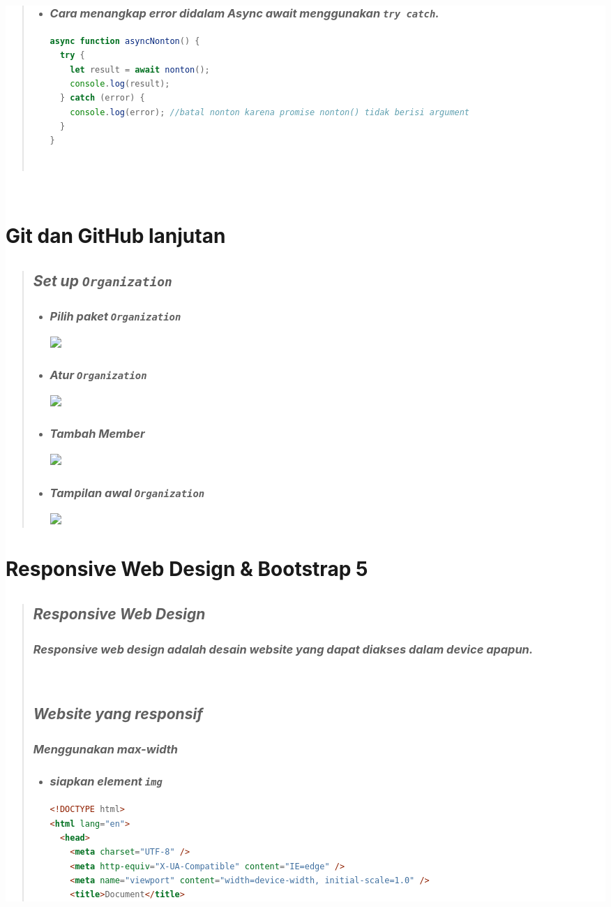 >
> - ### _Cara menangkap error didalam Async await menggunakan `try catch`._
>
>   ```js
>   async function asyncNonton() {
>     try {
>       let result = await nonton();
>       console.log(result);
>     } catch (error) {
>       console.log(error); //batal nonton karena promise nonton() tidak berisi argument
>     }
>   }
>   ```
>
> <br>

 <br>

# Git dan GitHub lanjutan

> ## _Set up `Organization`_
>
> - ### _Pilih paket `Organization`_
>
>   <img src="assets/O-pickPlan.png">
>
> - ### _Atur `Organization`_
>
>   <img src="assets/O-accountName.png">
>
> - ### _Tambah Member_
>
>   <img src="assets/O-addMembers.png">
>
> - ### _Tampilan awal `Organization`_
>
>   <img src="assets/O-welcomeToOrganization.png">

# **Responsive Web Design & Bootstrap 5**

> ## _Responsive Web Design_
>
> ### _Responsive web design adalah desain website yang dapat diakses dalam device apapun._
>
> <br>
>
> ## _Website yang responsif_
>
> ### _Menggunakan max-width_
>
> - ### _siapkan element `img`_
>
>   ```html
>   <!DOCTYPE html>
>   <html lang="en">
>     <head>
>       <meta charset="UTF-8" />
>       <meta http-equiv="X-UA-Compatible" content="IE=edge" />
>       <meta name="viewport" content="width=device-width, initial-scale=1.0" />
>       <title>Document</title>